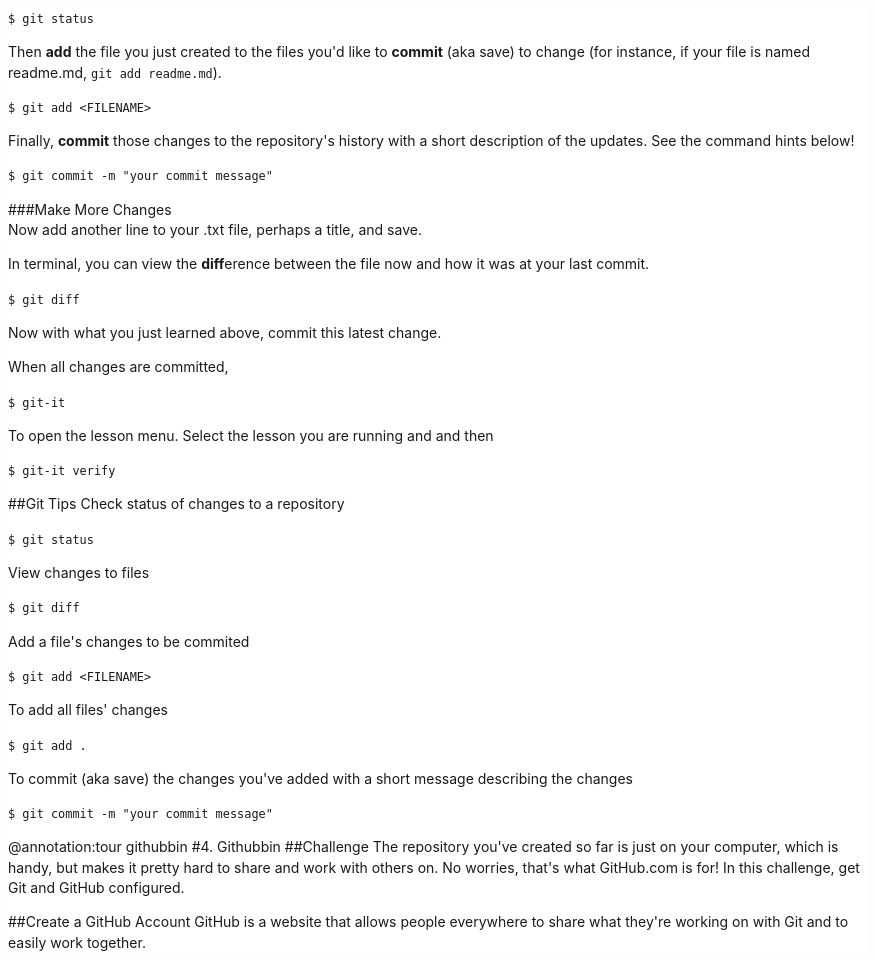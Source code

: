     $ git status

Then **add** the file you just created to the files you'd like to **commit** (aka save) to change (for instance, if your file is named readme.md, `git add readme.md`). 
  
    $ git add <FILENAME>

Finally, **commit** those changes to the repository's history with a short description of the updates. See the command hints below!
  
    $ git commit -m "your commit message"
  
###Make More Changes  
Now add another line to your .txt file, perhaps a title, and save.
  
In terminal, you can view the **diff**erence between the file now and how it was at your last commit. 
  
    $ git diff
  
Now with what you just learned above, commit this latest change.
  
When all changes are committed, 

    $ git-it
   
To open the lesson menu. Select the lesson you are running and <Enter> and then

    $ git-it verify
  
##Git Tips
Check status of changes to a repository

    $ git status
  
View changes to files

    $ git diff

Add a file's changes to be commited

    $ git add <FILENAME>

To add all files' changes

    $ git add .

To commit (aka save) the changes you've added with a short message describing the changes

    $ git commit -m "your commit message"


@annotation:tour githubbin
#4. Githubbin
##Challenge
The repository you've created so far is just on your computer, which is handy, but makes it pretty hard to share and work with others on. No worries, that's what GitHub.com is for! In this challenge, get Git and GitHub configured.

##Create a GitHub Account
GitHub is a website that allows people everywhere to share what they're working on with Git and to easily work together.
